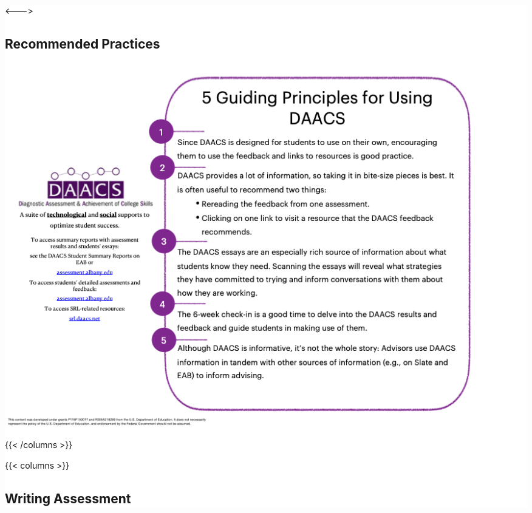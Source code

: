 <---> 

## Recommended Practices
<a href="/job_aides/UAlbany_DAACS_Recommended_Practices.pdf"><img src="/job_aides/UAlbany_DAACS_Recommended_Practices.png" border="0" width="90%"/></a>

{{< /columns >}}

{{< columns >}} 
## Writing Assessment